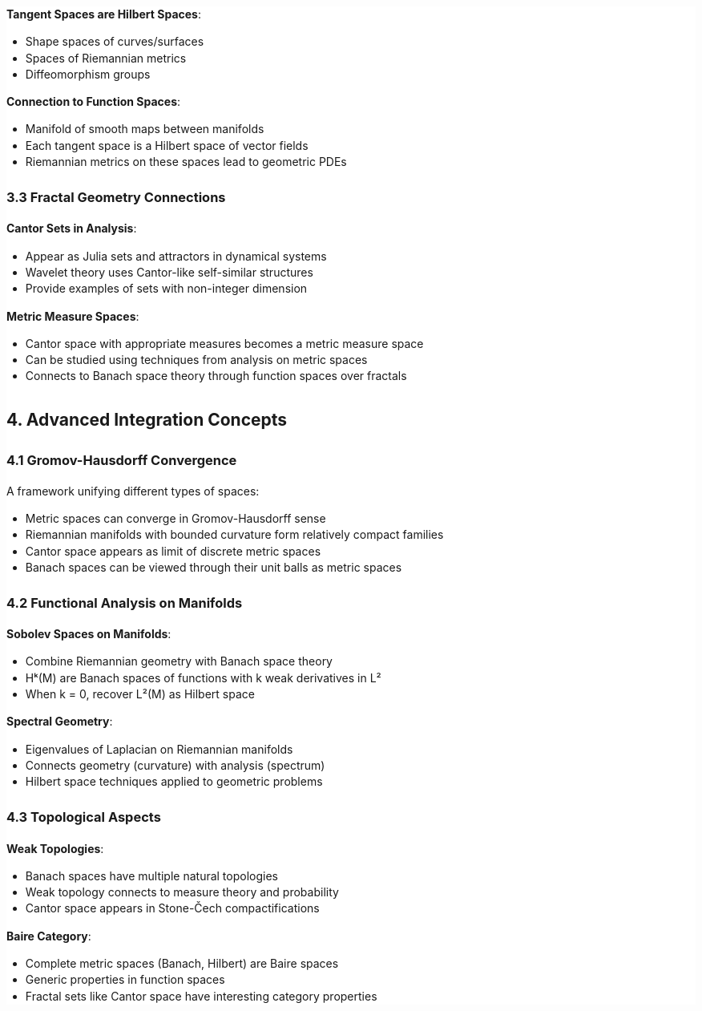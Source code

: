 **Tangent Spaces are Hilbert Spaces**:
- Shape spaces of curves/surfaces
- Spaces of Riemannian metrics
- Diffeomorphism groups

**Connection to Function Spaces**:
- Manifold of smooth maps between manifolds
- Each tangent space is a Hilbert space of vector fields
- Riemannian metrics on these spaces lead to geometric PDEs

### 3.3 Fractal Geometry Connections
**Cantor Sets in Analysis**:
- Appear as Julia sets and attractors in dynamical systems
- Wavelet theory uses Cantor-like self-similar structures
- Provide examples of sets with non-integer dimension

**Metric Measure Spaces**:
- Cantor space with appropriate measures becomes a metric measure space
- Can be studied using techniques from analysis on metric spaces
- Connects to Banach space theory through function spaces over fractals

## 4. Advanced Integration Concepts

### 4.1 Gromov-Hausdorff Convergence
A framework unifying different types of spaces:
- Metric spaces can converge in Gromov-Hausdorff sense
- Riemannian manifolds with bounded curvature form relatively compact families
- Cantor space appears as limit of discrete metric spaces
- Banach spaces can be viewed through their unit balls as metric spaces

### 4.2 Functional Analysis on Manifolds
**Sobolev Spaces on Manifolds**:
- Combine Riemannian geometry with Banach space theory
- Hᵏ(M) are Banach spaces of functions with k weak derivatives in L²
- When k = 0, recover L²(M) as Hilbert space

**Spectral Geometry**:
- Eigenvalues of Laplacian on Riemannian manifolds
- Connects geometry (curvature) with analysis (spectrum)
- Hilbert space techniques applied to geometric problems

### 4.3 Topological Aspects
**Weak Topologies**:
- Banach spaces have multiple natural topologies
- Weak topology connects to measure theory and probability
- Cantor space appears in Stone-Čech compactifications

**Baire Category**:
- Complete metric spaces (Banach, Hilbert) are Baire spaces
- Generic properties in function spaces
- Fractal sets like Cantor space have interesting category properties
